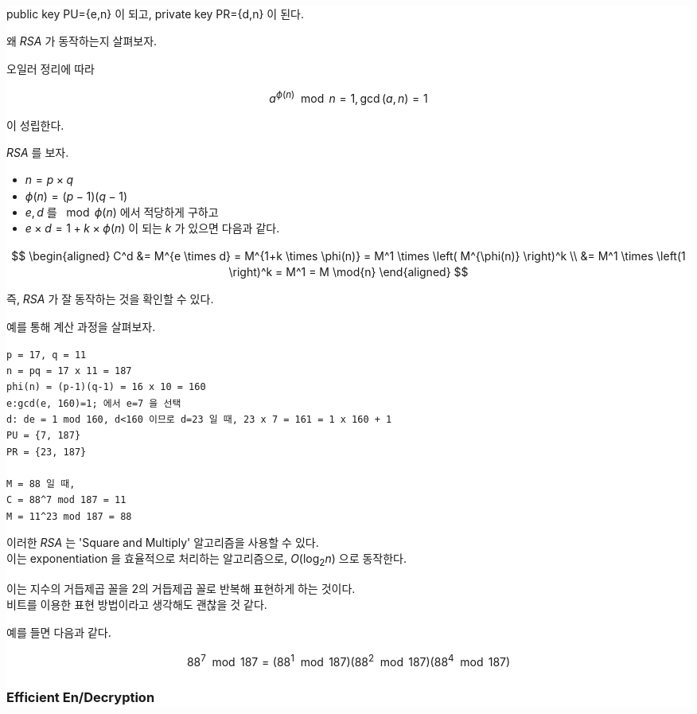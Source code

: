 public key PU={e,n} 이 되고, private key PR={d,n} 이 된다.

왜 _RSA_ 가 동작하는지 살펴보자.

오일러 정리에 따라

$$
a^{\phi(n)} \mod n = 1, \gcd(a,n)=1
$$

이 성립한다.

_RSA_ 를 보자.

- $n = p \times q$
- $\phi(n) = (p-1)(q-1)$
- $e, d$ 를 $\mod \phi(n)$ 에서 적당하게 구하고
- $e \times d = 1 + k\times \phi(n)$ 이 되는 $k$ 가 있으면 다음과 같다.

$$
\begin{aligned}
C^d &= M^{e \times d} = M^{1+k \times \phi(n)} = M^1 \times \left( M^{\phi(n)} \right)^k \\
&= M^1 \times \left(1 \right)^k = M^1 = M \mod{n}
\end{aligned}
$$

즉, _RSA_ 가 잘 동작하는 것을 확인할 수 있다.

예를 통해 계산 과정을 살펴보자.

```
p = 17, q = 11
n = pq = 17 x 11 = 187
phi(n) = (p-1)(q-1) = 16 x 10 = 160
e:gcd(e, 160)=1; 에서 e=7 을 선택
d: de = 1 mod 160, d<160 이므로 d=23 일 때, 23 x 7 = 161 = 1 x 160 + 1
PU = {7, 187}
PR = {23, 187}

M = 88 일 때,
C = 88^7 mod 187 = 11
M = 11^23 mod 187 = 88
```

이러한 _RSA_ 는 'Square and Multiply' 알고리즘을 사용할 수 있다.  
이는 exponentiation 을 효율적으로 처리하는 알고리즘으로, $O(\log_2n)$ 으로 동작한다.

이는 지수의 거듭제곱 꼴을 2의 거듭제곱 꼴로 반복해 표현하게 하는 것이다.  
비트를 이용한 표현 방법이라고 생각해도 괜찮을 것 같다.

예를 들면 다음과 같다.

$$
88^7 \mod{187} = (88^1 \mod{187})(88^2 \mod{187})(88^4 \mod{187})
$$

### Efficient En/Decryption
